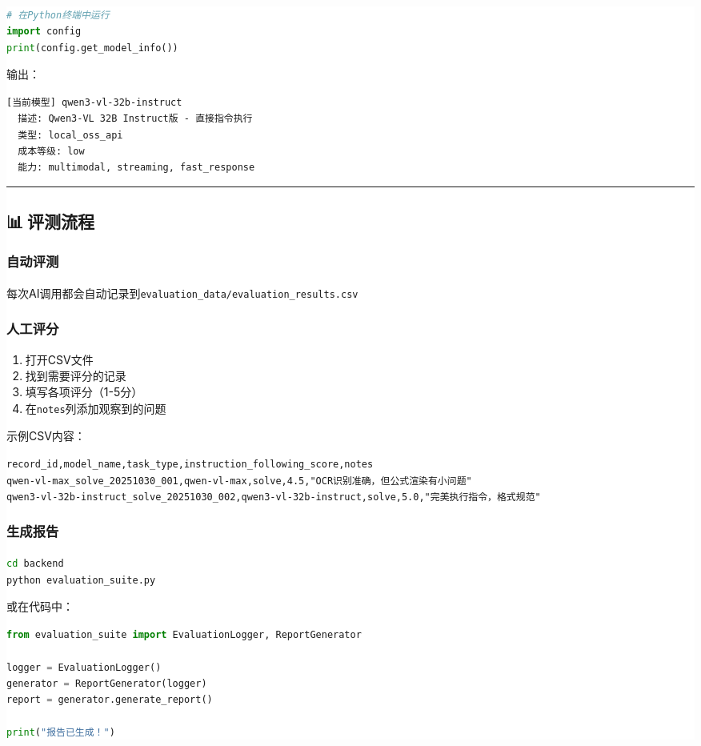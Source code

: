```python
# 在Python终端中运行
import config
print(config.get_model_info())
```

输出：
```
[当前模型] qwen3-vl-32b-instruct
  描述: Qwen3-VL 32B Instruct版 - 直接指令执行
  类型: local_oss_api
  成本等级: low
  能力: multimodal, streaming, fast_response
```

---

## 📊 评测流程

### 自动评测

每次AI调用都会自动记录到`evaluation_data/evaluation_results.csv`

### 人工评分

1. 打开CSV文件
2. 找到需要评分的记录
3. 填写各项评分（1-5分）
4. 在`notes`列添加观察到的问题

示例CSV内容：
```csv
record_id,model_name,task_type,instruction_following_score,notes
qwen-vl-max_solve_20251030_001,qwen-vl-max,solve,4.5,"OCR识别准确，但公式渲染有小问题"
qwen3-vl-32b-instruct_solve_20251030_002,qwen3-vl-32b-instruct,solve,5.0,"完美执行指令，格式规范"
```

### 生成报告

```bash
cd backend
python evaluation_suite.py
```

或在代码中：
```python
from evaluation_suite import EvaluationLogger, ReportGenerator

logger = EvaluationLogger()
generator = ReportGenerator(logger)
report = generator.generate_report()

print("报告已生成！")
```
